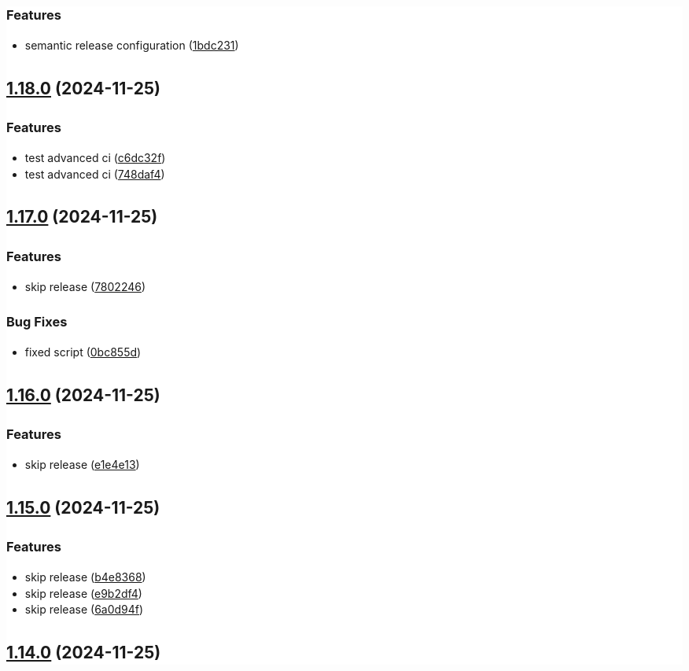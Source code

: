 ### Features

* semantic release configuration ([1bdc231](https://github.com/alemazzo/architect/commit/1bdc23151484298f909fc5bf8e174dcea6dc28fa))

## [1.18.0](https://github.com/alemazzo/architect/compare/1.17.0...1.18.0) (2024-11-25)

### Features

* test advanced ci ([c6dc32f](https://github.com/alemazzo/architect/commit/c6dc32f014c20760c938271c51887a2f412cbf0e))
* test advanced ci ([748daf4](https://github.com/alemazzo/architect/commit/748daf4a467cfc5334cebbd28ec6065fa7907f43))

## [1.17.0](https://github.com/alemazzo/architect/compare/1.16.0...1.17.0) (2024-11-25)

### Features

* skip release ([7802246](https://github.com/alemazzo/architect/commit/78022462e502aea0a4f92cc903c9c70e61b80d7c))

### Bug Fixes

* fixed script ([0bc855d](https://github.com/alemazzo/architect/commit/0bc855d3ac12be021991bb233c410ee4f2bf9cc7))

## [1.16.0](https://github.com/alemazzo/architect/compare/1.15.0...1.16.0) (2024-11-25)

### Features

* skip release ([e1e4e13](https://github.com/alemazzo/architect/commit/e1e4e1306545c358b3f45248c79505ff312271b3))

## [1.15.0](https://github.com/alemazzo/architect/compare/1.14.0...1.15.0) (2024-11-25)

### Features

* skip release ([b4e8368](https://github.com/alemazzo/architect/commit/b4e8368f4d8246fdaaf999d3c89fbd2247891100))
* skip release ([e9b2df4](https://github.com/alemazzo/architect/commit/e9b2df4630188df0f20c1a770533ddb7a77c9389))
* skip release ([6a0d94f](https://github.com/alemazzo/architect/commit/6a0d94fdf95f1504a7b82e28185442db4e83c9e7))

## [1.14.0](https://github.com/alemazzo/architect/compare/1.13.0...1.14.0) (2024-11-25)
